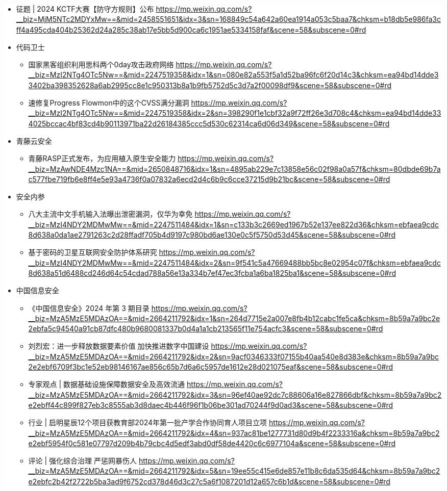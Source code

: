   - 征题 | 2024 KCTF大赛【防守方规则】公布
https://mp.weixin.qq.com/s?__biz=MjM5NTc2MDYxMw==&mid=2458551651&idx=3&sn=168849c54a642a60ea1914a053c5baa7&chksm=b18db5e986fa3cff4a495cda404b25362d24a285c38ab17e5bb5d900ca6c1951ae5334158faf&scene=58&subscene=0#rd

- 代码卫士
  - 国家黑客组织利用思科两个0day攻击政府网络
https://mp.weixin.qq.com/s?__biz=MzI2NTg4OTc5Nw==&mid=2247519358&idx=1&sn=080e82a553f5a1d52ba96fc6f20d14c3&chksm=ea94bd14dde33402ba398352628a6ab2995cc8e1c950313b8a1b9fb5752d5c3d7a2f00098df9&scene=58&subscene=0#rd

  - 速修复Progress Flowmon中的这个CVSS满分漏洞
https://mp.weixin.qq.com/s?__biz=MzI2NTg4OTc5Nw==&mid=2247519358&idx=2&sn=398290f1e1cbf32a9f72ff26e3d708c4&chksm=ea94bd14dde334025bccac4bf83cd4b90113971ba22d26184385ccc5d530c62314ca6d06d349&scene=58&subscene=0#rd

- 青藤云安全
  - 青藤RASP正式发布，为应用植入原生安全能力
https://mp.weixin.qq.com/s?__biz=MzAwNDE4Mzc1NA==&mid=2650848716&idx=1&sn=4895ab229e7c13858e56c02f98a0a57f&chksm=80dbde69b7ac577fbe719fb6e8ff4e5e93a4736f0a07832a6ecd2d4c6b9c6cce37215d9b21bc&scene=58&subscene=0#rd

- 安全内参
  - 八大主流中文手机输入法曝出泄密漏洞，仅华为幸免
https://mp.weixin.qq.com/s?__biz=MzI4NDY2MDMwMw==&mid=2247511484&idx=1&sn=c133b3c2669ed1967b52e137ee822d36&chksm=ebfaea9cdc8d638a0da1ae2791263c2d28ffadf705b4d9197c980bd6ae130e0c5f5750d53d45&scene=58&subscene=0#rd

  - 基于密码的卫星互联网安全防护体系研究
https://mp.weixin.qq.com/s?__biz=MzI4NDY2MDMwMw==&mid=2247511484&idx=2&sn=9f541c5a47669488bb5bc8e02954c07f&chksm=ebfaea9cdc8d638a51d6488cd246d64c54cdad788a56e13a334b7ef47ec3fcba1a6ba1825ba1&scene=58&subscene=0#rd

- 中国信息安全
  - 《中国信息安全》2024 年第 3 期目录
https://mp.weixin.qq.com/s?__biz=MzA5MzE5MDAzOA==&mid=2664211792&idx=1&sn=264d7715e2a007e8fb4b12cabc1fe5ca&chksm=8b59a7a9bc2e2ebfa5c94540a91cb87dfc480b9680081337b0d4a1a1cb213565f11e754acfc3&scene=58&subscene=0#rd

  - 刘烈宏：进一步释放数据要素价值 加快推进数字中国建设
https://mp.weixin.qq.com/s?__biz=MzA5MzE5MDAzOA==&mid=2664211792&idx=2&sn=9acf0346333f07155b40aa540e8d383e&chksm=8b59a7a9bc2e2ebf6709f3bc1e52eb98146167ae856c65b7d6a6c5957de1612e28d021075eaf&scene=58&subscene=0#rd

  - 专家观点 | 数据基础设施保障数据安全及高效流通
https://mp.weixin.qq.com/s?__biz=MzA5MzE5MDAzOA==&mid=2664211792&idx=3&sn=96ef40ae92dc7c88606a16e827866dbf&chksm=8b59a7a9bc2e2ebff44c899f827eb3c8555ab3d8daec4b446f96f1b06be301ad70244f9d0ad3&scene=58&subscene=0#rd

  - 行业 | 启明星辰12个项目获教育部2024年第一批产学合作协同育人项目立项
https://mp.weixin.qq.com/s?__biz=MzA5MzE5MDAzOA==&mid=2664211792&idx=4&sn=937ac81be1277731d80d9b4f2233316a&chksm=8b59a7a9bc2e2ebf5954f0c581e07797d209b4b79cbc4d5edf3abd0df58de4420c6c6977104a&scene=58&subscene=0#rd

  - 评论 | 强化综合治理 严惩网暴伤人
https://mp.weixin.qq.com/s?__biz=MzA5MzE5MDAzOA==&mid=2664211792&idx=5&sn=19ee55c415e6de857e11b8c6da535d64&chksm=8b59a7a9bc2e2ebfc2b42f2722b5ba3ad9f6752cd378d46d3c27c5a6f1087201d12a657c6b1d&scene=58&subscene=0#rd
